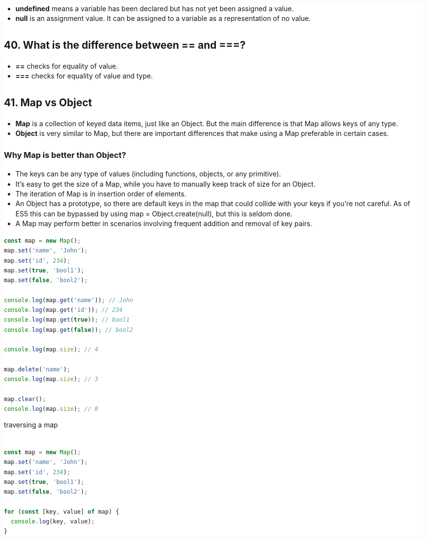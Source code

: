 - <b>undefined</b> means a variable has been declared but has not yet been assigned a value.
- <b>null</b> is an assignment value. It can be assigned to a variable as a representation of no value.

## 40. What is the difference between == and ===?<a id="40"></a>

- <b>==</b> checks for equality of value.
- <b>===</b> checks for equality of value and type.

## 41. Map vs Object <a id="41"></a>

- <b>Map</b> is a collection of keyed data items, just like an Object. But the main difference is that Map allows keys of any type.
- <b>Object</b> is very similar to Map, but there are important differences that make using a Map preferable in certain cases.

### Why Map is better than Object? 

- The keys can be any type of values (including functions, objects, or any primitive).
- It’s easy to get the size of a Map, while you have to manually keep track of size for an Object.
- The iteration of Map is in insertion order of elements.
- An Object has a prototype, so there are default keys in the map that could collide with your keys if you're not careful. As of ES5 this can be bypassed by using map = Object.create(null), but this is seldom done.
- A Map may perform better in scenarios involving frequent addition and removal of key pairs.

~~~js
const map = new Map();
map.set('name', 'John');
map.set('id', 234);
map.set(true, 'bool1');
map.set(false, 'bool2');

console.log(map.get('name')); // John
console.log(map.get('id')); // 234
console.log(map.get(true)); // bool1
console.log(map.get(false)); // bool2

console.log(map.size); // 4

map.delete('name');
console.log(map.size); // 3

map.clear();
console.log(map.size); // 0
~~~
traversing a map
~~~js

const map = new Map();
map.set('name', 'John');
map.set('id', 234);
map.set(true, 'bool1');
map.set(false, 'bool2');

for (const [key, value] of map) {
  console.log(key, value);
}

~~~
